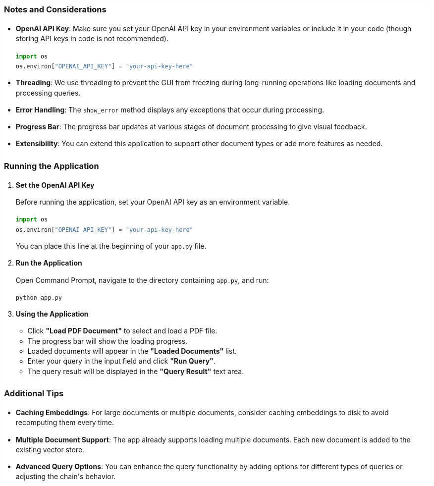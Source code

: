 ### **Notes and Considerations**

- **OpenAI API Key**: Make sure you set your OpenAI API key in your environment variables or include it in your code (though storing API keys in code is not recommended).

  ```python
  import os
  os.environ["OPENAI_API_KEY"] = "your-api-key-here"
  ```

- **Threading**: We use threading to prevent the GUI from freezing during long-running operations like loading documents and processing queries.

- **Error Handling**: The `show_error` method displays any exceptions that occur during processing.

- **Progress Bar**: The progress bar updates at various stages of document processing to give visual feedback.

- **Extensibility**: You can extend this application to support other document types or add more features as needed.

### **Running the Application**

1. **Set the OpenAI API Key**

   Before running the application, set your OpenAI API key as an environment variable.

   ```python
   import os
   os.environ["OPENAI_API_KEY"] = "your-api-key-here"
   ```

   You can place this line at the beginning of your `app.py` file.

2. **Run the Application**

   Open Command Prompt, navigate to the directory containing `app.py`, and run:

   ```bash
   python app.py
   ```

3. **Using the Application**

   - Click **"Load PDF Document"** to select and load a PDF file.
   - The progress bar will show the loading progress.
   - Loaded documents will appear in the **"Loaded Documents"** list.
   - Enter your query in the input field and click **"Run Query"**.
   - The query result will be displayed in the **"Query Result"** text area.

### **Additional Tips**

- **Caching Embeddings**: For large documents or multiple documents, consider caching embeddings to disk to avoid recomputing them every time.

- **Multiple Document Support**: The app already supports loading multiple documents. Each new document is added to the existing vector store.

- **Advanced Query Options**: You can enhance the query functionality by adding options for different types of queries or adjusting the chain's behavior.
